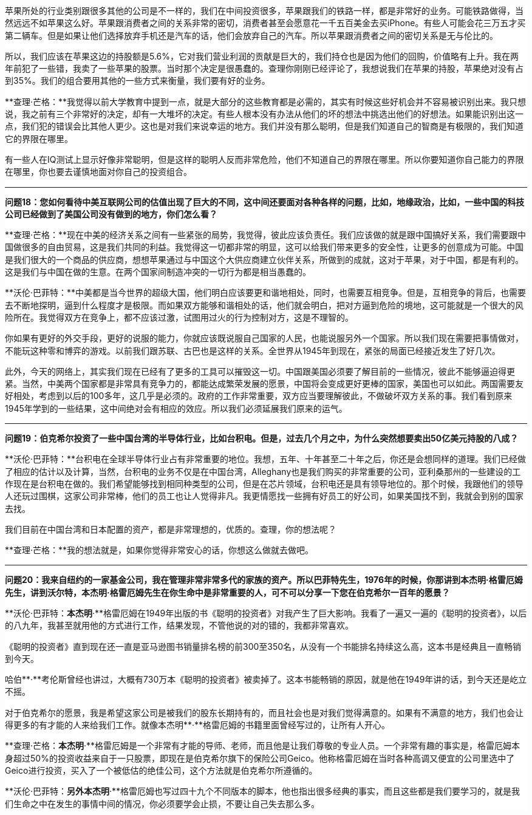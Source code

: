 苹果所处的行业类别跟很多其他的公司是不一样的，我们在中间投资很多，苹果跟我们的铁路一样，都是非常好的业务。可能铁路做得，当然远远不如苹果这么好。苹果跟消费者之间的关系非常的密切，消费者甚至会愿意花一千五百美金去买iPhone。有些人可能会花三万五才买第二辆车。但是如果让他们选择放弃手机还是汽车的话，他们会放弃自己的汽车。所以苹果跟消费者之间的密切关系是无与伦比的。

所以，我们应该在苹果这边的持股额是5.6%，它对我们营业利润的贡献是巨大的，我们持仓也是因为他们的回购，价值略有上升。我在两年前犯了一些错，我卖了一些苹果的股票。当时那个决定是很愚蠢的。查理你刚刚已经评论了，我想说我们在苹果的持股，苹果绝对没有占到35%。我们的组合要用其他的一些方式来衡量，我们要有好的业务。

**查理·芒格：**我觉得以前大学教育中提到一点，就是大部分的这些教育都是必需的，其实有时候这些好机会并不容易被识别出来。我只想说，我之前有三个非常好的决定，却有一大堆坏的决定。有些人根本没有办法从他们的坏的想法中挑选出他们的好想法。如果能识别出这一点，我们犯的错误会比其他人更少。这也是对我们来说幸运的地方。我们并没有那么聪明，但是我们知道自己的智商是有极限的，我们知道它的界限在哪里。

有一些人在IQ测试上显示好像非常聪明，但是这样的聪明人反而非常危险，他们不知道自己的界限在哪里。所以你要知道你自己能力的界限在哪里，你也要去谨慎地面对你自己的投资组合。

------

**问题18：您如何看待中美互联网公司的估值出现了巨大的不同，这中间还要面对各种各样的问题，比如，地缘政治，比如，一些中国的科技公司已经做到了美国公司没有做到的地方，你们怎么看？**

**查理·芒格：**现在中美的经济关系之间有一些紧张的局势，我觉得，彼此应该负责任。我们应该做的就是跟中国搞好关系，我们需要跟中国做很多的自由贸易，这是我们共同的利益。我觉得这一切都非常的明显，这可以给我们带来更多的安全性，让更多的创意成为可能。中国是我们很大的一个商品的供应商，想想苹果通过与中国这个大供应商建立伙伴关系，所做到的成就，这对于苹果，对于中国，都是有利的。这是我们与中国在做的生意。在两个国家间制造冲突的一切行为都是相当愚蠢的。

**沃伦·巴菲特：**中美都是当今世界的超级大国，他们明白应该要更和谐地相处，同时，也需要互相竞争。但是，互相竞争的背后，也需要去不断地探明，逼到什么程度才是极限。而如果双方能够和谐相处的话，他们就会明白，把对方逼到危险的境地，这可能就是一个很大的风险所在。我觉得双方在竞争上，都不应该过激，试图用过火的行为控制对方，这是不理智的。

你如果有更好的外交手段，更好的说服的能力，你就应该既说服自己国家的人民，也能说服另外一个国家。所以我们现在需要把事情做对，不能玩这种零和博弈的游戏。以前我们跟苏联、古巴也是这样的关系。全世界从1945年到现在，紧张的局面已经接近发生了好几次。

此外，今天的网络上，其实我们现在已经有了更多的工具可以摧毁这一切。中国跟美国必须要了解目前的一些情况，彼此不能够逼迫得更紧。当然，中美两个国家都是非常具有竞争力的，都能达成繁荣发展的愿景，中国将会变成更好更棒的国家，美国也可以如此。两国需要友好相处，考虑到以后的100多年，这几乎是必须的。政府的工作非常重要，双方应当要理解彼此，不做破坏双方关系的事。我们看到原来1945年学到的一些结果，这中间绝对会有相应的效应。所以我们必须延展我们原来的运气。

------

**问题19：伯克希尔投资了一些中国台湾的半导体行业，比如台积电。但是，过去几个月之中，为什么突然想要卖出50亿美元持股的八成？**

**沃伦·巴菲特：**台积电在全球半导体行业占有非常重要的地位。我想，五年、十年甚至二十年之后，你还是会想同样的道理。我们已经做了相应的估计以及计算，当然，台积电的业务不仅是在中国台湾，Alleghany也是我们购买的非常重要的公司，亚利桑那州的一些建设的工作现在是台积电在做的。我们希望能够找到相同种类型的公司，但是在芯片领域，台积电还是具有领导地位的。那个时候，我跟他们的领导人还玩过围棋，这家公司非常棒，他们的员工也让人觉得非凡。我更情愿找一些拥有好员工的好公司，如果美国找不到，我就会到别的国家去找。

我们目前在中国台湾和日本配置的资产，都是非常理想的，优质的。查理，你的想法呢？

**查理·芒格：**我的想法就是，如果你觉得非常安心的话，你想这么做就去做吧。

------

**问题20：我来自纽约的一家基金公司，我在管理非常非常多代的家族的资产。所以巴菲特先生，1976年的时候，你那讲到本杰明·格雷厄姆先生，讲到沃尔特，本杰明·格雷厄姆先生在你生命中是非常重要的人，可不可以分享一下您在伯克希尔一百年的愿景？**

**沃伦·巴菲特：**本杰明**·**格雷厄姆在1949年出版的书《聪明的投资者》对我产生了巨大影响。我看了一遍又一遍的《聪明的投资者》，以后的八九年，我甚至就用他的方式进行工作，结果发现，不管他说的对的错的，我都非常喜欢。

《聪明的投资者》直到现在还一直是亚马逊图书销量排名榜的前300至350名，从没有一个书能排名持续这么高，这本书是经典且一直畅销到今天。

哈伯**·**考伦斯曾经也讲过，大概有730万本《聪明的投资者》被卖掉了。这本书能畅销的原因，就是他在1949年讲的话，到今天还是屹立不摇。

对于伯克希尔的愿景，我是希望这家公司是被我们的股东长期持有的，而且社会也是对我们觉得满意的。如果有不满意的地方，我们也会让得更多的有才能的人来给我们工作。就像本杰明**·**格雷厄姆的书籍里面曾经写过的，让所有人开心。

**查理·芒格：**本杰明**·**格雷厄姆是一个非常有才能的导师、老师，而且他是让我们尊敬的专业人员。一个非常有趣的事实是，格雷厄姆本身超过50%的投资收益来自于一只股票，即现在是伯克希尔旗下的保险公司Geico。他称格雷厄姆在当时各种高调又便宜的公司里选中了Geico进行投资，买入了一个被低估的绝佳公司，这个方法就是伯克希尔所遵循的。

**沃伦·巴菲特：**另外本杰明**·**格雷厄姆也写过四十九个不同版本的脚本，他也指出很多经典的事实，而且这些都是我们要学习的，就是我们生命之中在发生的事情中间的情况，你必须要学会止损，不要让自己失去那么多。
